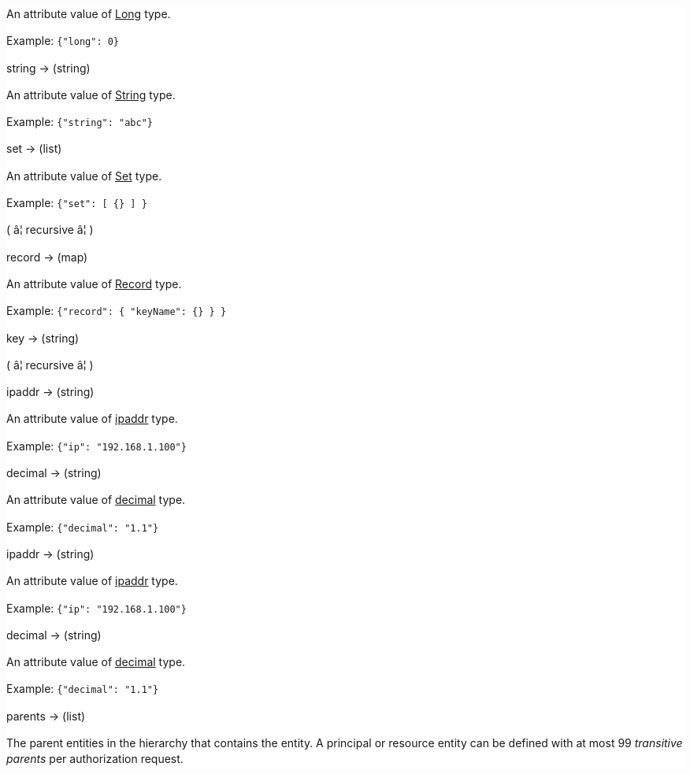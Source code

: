 An attribute value of [Long](https://docs.cedarpolicy.com/policies/syntax-datatypes.html#long) type.

Example: `{"long": 0}`

string -> (string)

An attribute value of [String](https://docs.cedarpolicy.com/policies/syntax-datatypes.html#string) type.

Example: `{"string": "abc"}`

set -> (list)

An attribute value of [Set](https://docs.cedarpolicy.com/policies/syntax-datatypes.html#set) type.

Example: `{"set": [ {} ] }`

( â¦ recursive â¦ )

record -> (map)

An attribute value of [Record](https://docs.cedarpolicy.com/policies/syntax-datatypes.html#record) type.

Example: `{"record": { "keyName": {} } }`

key -> (string)

( â¦ recursive â¦ )

ipaddr -> (string)

An attribute value of [ipaddr](https://docs.cedarpolicy.com/policies/syntax-datatypes.html#datatype-ipaddr) type.

Example: `{"ip": "192.168.1.100"}`

decimal -> (string)

An attribute value of [decimal](https://docs.cedarpolicy.com/policies/syntax-datatypes.html#datatype-decimal) type.

Example: `{"decimal": "1.1"}`

ipaddr -> (string)

An attribute value of [ipaddr](https://docs.cedarpolicy.com/policies/syntax-datatypes.html#datatype-ipaddr) type.

Example: `{"ip": "192.168.1.100"}`

decimal -> (string)

An attribute value of [decimal](https://docs.cedarpolicy.com/policies/syntax-datatypes.html#datatype-decimal) type.

Example: `{"decimal": "1.1"}`

parents -> (list)

The parent entities in the hierarchy that contains the entity. A principal or resource entity can be defined with at most 99 *transitive parents* per authorization request.
